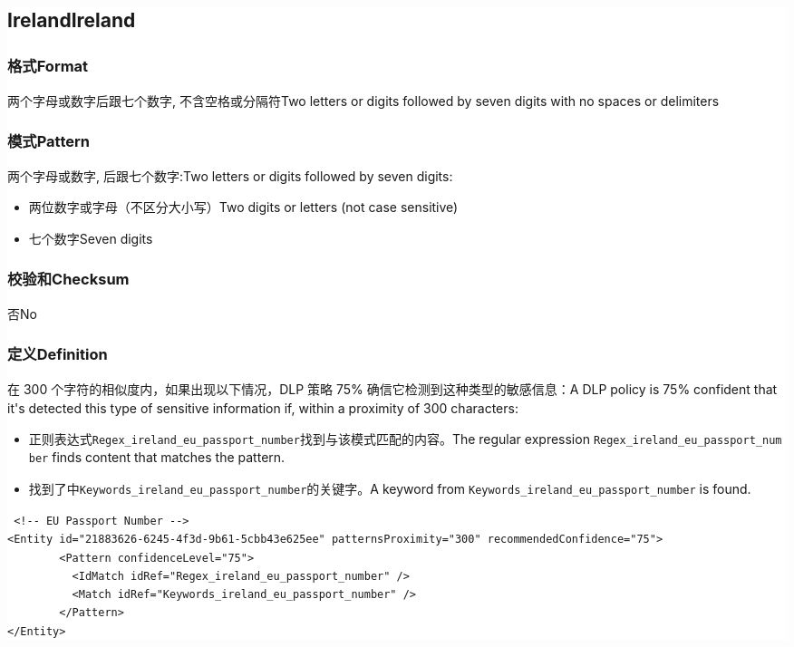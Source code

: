 ## <a name="ireland"></a><span data-ttu-id="8e6d4-302">Ireland</span><span class="sxs-lookup"><span data-stu-id="8e6d4-302">Ireland</span></span>

### <a name="format"></a><span data-ttu-id="8e6d4-303">格式</span><span class="sxs-lookup"><span data-stu-id="8e6d4-303">Format</span></span>

<span data-ttu-id="8e6d4-304">两个字母或数字后跟七个数字, 不含空格或分隔符</span><span class="sxs-lookup"><span data-stu-id="8e6d4-304">Two letters or digits followed by seven digits with no spaces or delimiters</span></span>
  
### <a name="pattern"></a><span data-ttu-id="8e6d4-305">模式</span><span class="sxs-lookup"><span data-stu-id="8e6d4-305">Pattern</span></span>

<span data-ttu-id="8e6d4-306">两个字母或数字, 后跟七个数字:</span><span class="sxs-lookup"><span data-stu-id="8e6d4-306">Two letters or digits followed by seven digits:</span></span>
  
- <span data-ttu-id="8e6d4-307">两位数字或字母（不区分大小写）</span><span class="sxs-lookup"><span data-stu-id="8e6d4-307">Two digits or letters (not case sensitive)</span></span>
    
- <span data-ttu-id="8e6d4-308">七个数字</span><span class="sxs-lookup"><span data-stu-id="8e6d4-308">Seven digits</span></span>
    
### <a name="checksum"></a><span data-ttu-id="8e6d4-309">校验和</span><span class="sxs-lookup"><span data-stu-id="8e6d4-309">Checksum</span></span>

<span data-ttu-id="8e6d4-310">否</span><span class="sxs-lookup"><span data-stu-id="8e6d4-310">No</span></span>
  
### <a name="definition"></a><span data-ttu-id="8e6d4-311">定义</span><span class="sxs-lookup"><span data-stu-id="8e6d4-311">Definition</span></span>

<span data-ttu-id="8e6d4-312">在 300 个字符的相似度内，如果出现以下情况，DLP 策略 75% 确信它检测到这种类型的敏感信息：</span><span class="sxs-lookup"><span data-stu-id="8e6d4-312">A DLP policy is 75% confident that it's detected this type of sensitive information if, within a proximity of 300 characters:</span></span>
  
- <span data-ttu-id="8e6d4-313">正则表达式`Regex_ireland_eu_passport_number`找到与该模式匹配的内容。</span><span class="sxs-lookup"><span data-stu-id="8e6d4-313">The regular expression  `Regex_ireland_eu_passport_number` finds content that matches the pattern.</span></span> 
    
- <span data-ttu-id="8e6d4-314">找到了中`Keywords_ireland_eu_passport_number`的关键字。</span><span class="sxs-lookup"><span data-stu-id="8e6d4-314">A keyword from  `Keywords_ireland_eu_passport_number` is found.</span></span> 
    
```
 <!-- EU Passport Number -->
<Entity id="21883626-6245-4f3d-9b61-5cbb43e625ee" patternsProximity="300" recommendedConfidence="75">
        <Pattern confidenceLevel="75">
          <IdMatch idRef="Regex_ireland_eu_passport_number" />
          <Match idRef="Keywords_ireland_eu_passport_number" />
        </Pattern>
</Entity>
```
